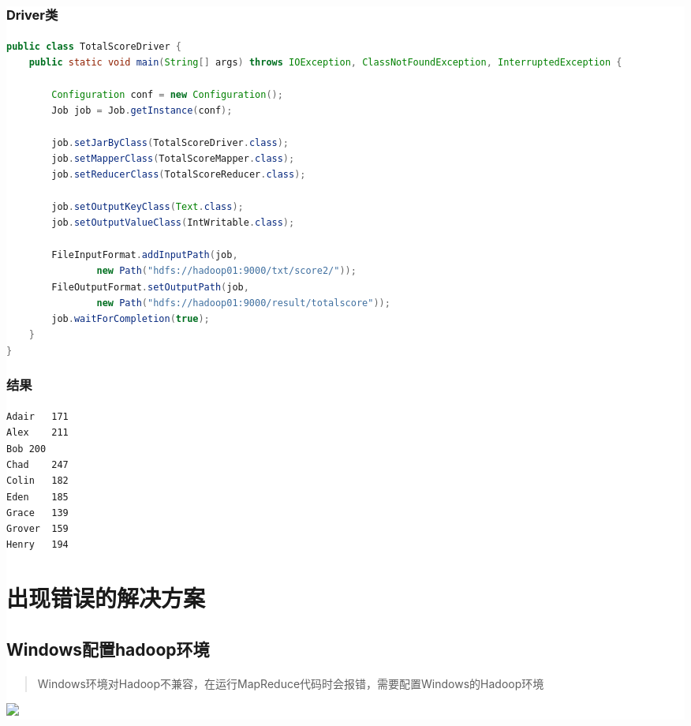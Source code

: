 

### Driver类

```java
public class TotalScoreDriver {
    public static void main(String[] args) throws IOException, ClassNotFoundException, InterruptedException {

        Configuration conf = new Configuration();
        Job job = Job.getInstance(conf);

        job.setJarByClass(TotalScoreDriver.class);
        job.setMapperClass(TotalScoreMapper.class);
        job.setReducerClass(TotalScoreReducer.class);

        job.setOutputKeyClass(Text.class);
        job.setOutputValueClass(IntWritable.class);

        FileInputFormat.addInputPath(job,
                new Path("hdfs://hadoop01:9000/txt/score2/"));
        FileOutputFormat.setOutputPath(job,
                new Path("hdfs://hadoop01:9000/result/totalscore"));
        job.waitForCompletion(true);
    }
}
```



### 结果

```
Adair	171
Alex	211
Bob	200
Chad	247
Colin	182
Eden	185
Grace	139
Grover	159
Henry	194
```



# 出现错误的解决方案

## Windows配置hadoop环境

> Windows环境对Hadoop不兼容，在运行MapReduce代码时会报错，需要配置Windows的Hadoop环境

![](https://note.youdao.com/yws/api/personal/file/B09AA4EAF4864B618F89D77FD5433E41?method=download&shareKey=ea9f00b989b52aa42a72d3d813e80bd1)
